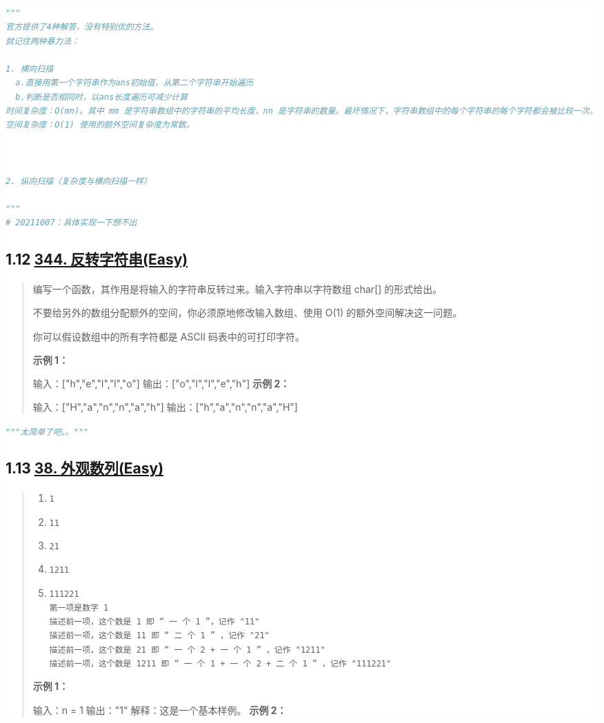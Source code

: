 ```python
"""
官方提供了4种解答，没有特别优的方法。
就记住两种暴力法：

1. 横向扫描 
  a.直接用第一个字符串作为ans初始值，从第二个字符串开始遍历
  b.判断是否相同时，以ans长度遍历可减少计算
时间复杂度：O(mn)。其中 mm 是字符串数组中的字符串的平均长度，nn 是字符串的数量。最坏情况下，字符串数组中的每个字符串的每个字符都会被比较一次。
空间复杂度：O(1) 使用的额外空间复杂度为常数。



2. 纵向扫描（复杂度与横向扫描一样）

"""
# 20211007：具体实现一下想不出
```



## 1.12 [344. 反转字符串(Easy)](https://leetcode-cn.com/problems/reverse-string/)

> 编写一个函数，其作用是将输入的字符串反转过来。输入字符串以字符数组 char[] 的形式给出。
>
> 不要给另外的数组分配额外的空间，你必须原地修改输入数组、使用 O(1) 的额外空间解决这一问题。
>
> 你可以假设数组中的所有字符都是 ASCII 码表中的可打印字符。
>
> 
>
> **示例 1：**
>
> 输入：["h","e","l","l","o"]
> 输出：["o","l","l","e","h"]
> **示例 2：**
>
> 输入：["H","a","n","n","a","h"]
> 输出：["h","a","n","n","a","H"]

```python
"""太简单了吧。。"""
```

## 1.13 [38. 外观数列(Easy)](https://leetcode-cn.com/problems/count-and-say/)

> 1.     1
> 2.     11
> 3.     21
> 4.     1211
> 5.     111221
>        第一项是数字 1 
>        描述前一项，这个数是 1 即 “ 一 个 1 ”，记作 "11"
>        描述前一项，这个数是 11 即 “ 二 个 1 ” ，记作 "21"
>        描述前一项，这个数是 21 即 “ 一 个 2 + 一 个 1 ” ，记作 "1211"
>        描述前一项，这个数是 1211 即 “ 一 个 1 + 一 个 2 + 二 个 1 ” ，记作 "111221"
>
> **示例 1：**
>
> 输入：n = 1
> 输出："1"
> 解释：这是一个基本样例。
> **示例 2：**